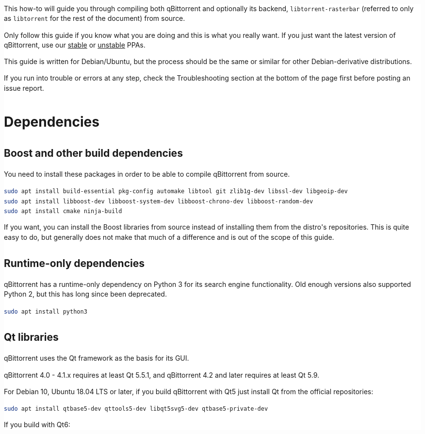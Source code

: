This how-to will guide you through compiling both qBittorrent and optionally its backend, `libtorrent-rasterbar` (referred to only as `libtorrent` for the rest of the document) from source.

Only follow this guide if you know what you are doing and this is what you really want.
If you just want the latest version of qBittorrent, use our [stable](https://launchpad.net/~qbittorrent-team/+archive/ubuntu/) or [unstable](https://launchpad.net/~qbittorrent-team/+archive/ubuntu/qbittorrent-unstable) PPAs.

This guide is written for Debian/Ubuntu, but the process should be the same or similar for other Debian-derivative distributions.

If you run into trouble or errors at any step, check the Troubleshooting section at the bottom of the page first before posting an issue report.

# Dependencies

## Boost and other build dependencies

You need to install these packages in order to be able to compile qBittorrent from source.

```bash
sudo apt install build-essential pkg-config automake libtool git zlib1g-dev libssl-dev libgeoip-dev
sudo apt install libboost-dev libboost-system-dev libboost-chrono-dev libboost-random-dev
sudo apt install cmake ninja-build
```

If you want, you can install the Boost libraries from source instead of installing them from the distro's repositories. This is quite easy to do, but generally does not make that much of a difference and is out of the scope of this guide.

## Runtime-only dependencies

qBittorrent has a runtime-only dependency on Python 3 for its search engine functionality. Old enough versions also supported Python 2, but this has long since been deprecated.

```bash
sudo apt install python3
```

## Qt libraries

qBittorrent uses the Qt framework as the basis for its GUI.

qBittorrent 4.0 - 4.1.x requires at least Qt 5.5.1, and qBittorrent 4.2 and later requires at least Qt 5.9.

For Debian 10, Ubuntu 18.04 LTS or later, if you build qBittorrent with Qt5 just install Qt from the official repositories:

```bash
sudo apt install qtbase5-dev qttools5-dev libqt5svg5-dev qtbase5-private-dev
```

If you build with Qt6:
